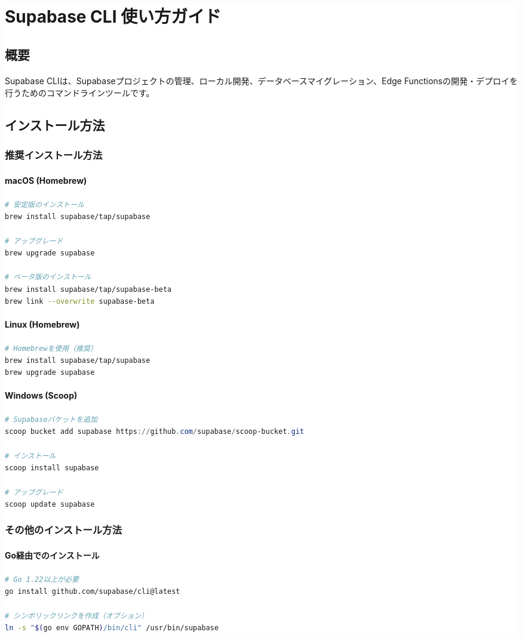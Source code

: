 # Supabase CLI 使い方ガイド

## 概要
Supabase CLIは、Supabaseプロジェクトの管理、ローカル開発、データベースマイグレーション、Edge Functionsの開発・デプロイを行うためのコマンドラインツールです。

## インストール方法

### 推奨インストール方法

#### macOS (Homebrew)
```bash
# 安定版のインストール
brew install supabase/tap/supabase

# アップグレード
brew upgrade supabase

# ベータ版のインストール
brew install supabase/tap/supabase-beta
brew link --overwrite supabase-beta
```

#### Linux (Homebrew)
```bash
# Homebrewを使用（推奨）
brew install supabase/tap/supabase
brew upgrade supabase
```

#### Windows (Scoop)
```powershell
# Supabaseバケットを追加
scoop bucket add supabase https://github.com/supabase/scoop-bucket.git

# インストール
scoop install supabase

# アップグレード
scoop update supabase
```

### その他のインストール方法

#### Go経由でのインストール
```bash
# Go 1.22以上が必要
go install github.com/supabase/cli@latest

# シンボリックリンクを作成（オプション）
ln -s "$(go env GOPATH)/bin/cli" /usr/bin/supabase
```
